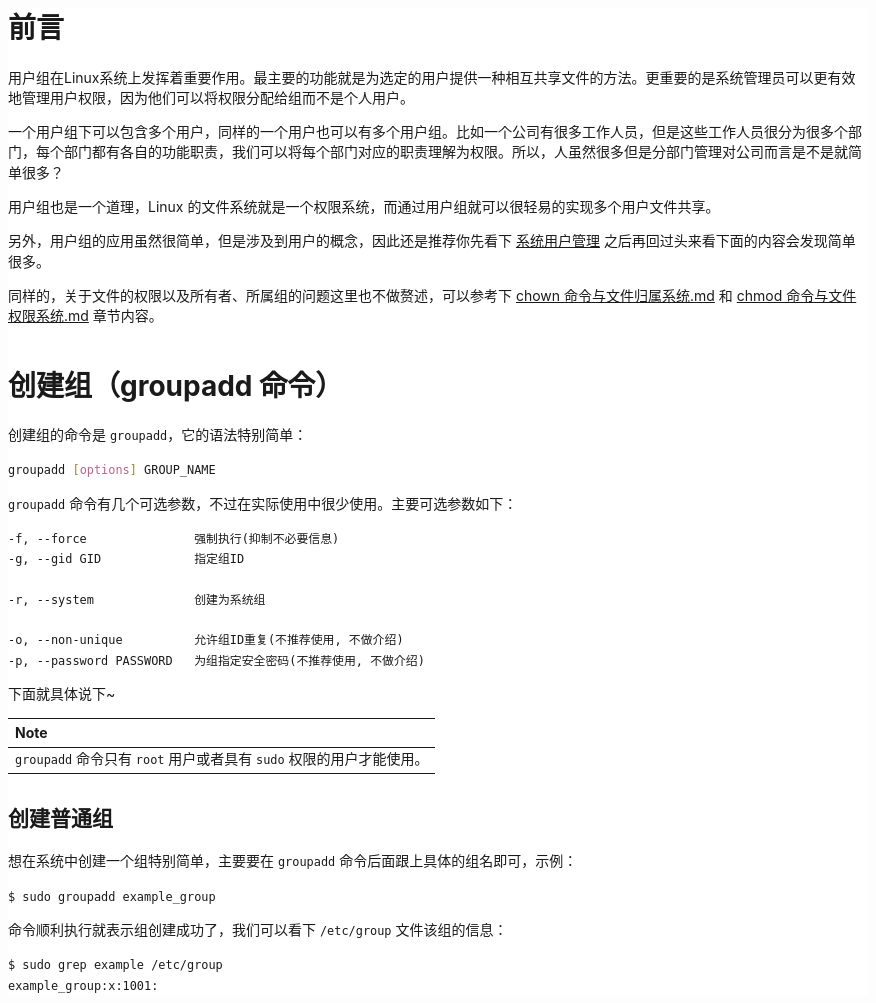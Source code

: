 # 前言

用户组在Linux系统上发挥着重要作用。最主要的功能就是为选定的用户提供一种相互共享文件的方法。更重要的是系统管理员可以更有效地管理用户权限，因为他们可以将权限分配给组而不是个人用户。

一个用户组下可以包含多个用户，同样的一个用户也可以有多个用户组。比如一个公司有很多工作人员，但是这些工作人员很分为很多个部门，每个部门都有各自的功能职责，我们可以将每个部门对应的职责理解为权限。所以，人虽然很多但是分部门管理对公司而言是不是就简单很多？

用户组也是一个道理，Linux 的文件系统就是一个权限系统，而通过用户组就可以很轻易的实现多个用户文件共享。

另外，用户组的应用虽然很简单，但是涉及到用户的概念，因此还是推荐你先看下 [系统用户管理](%E7%B3%BB%E7%BB%9F%E7%94%A8%E6%88%B7%E7%AE%A1%E7%90%86.md) 之后再回过头来看下面的内容会发现简单很多。

同样的，关于文件的权限以及所有者、所属组的问题这里也不做赘述，可以参考下 [chown 命令与文件归属系统.md](chown%20命令与文件归属系统.md) 和 [chmod 命令与文件权限系统.md](chmod%20命令与文件权限系统.md) 章节内容。

# 创建组（groupadd 命令）

创建组的命令是 `groupadd`，它的语法特别简单：

```bash
groupadd [options] GROUP_NAME
```

`groupadd` 命令有几个可选参数，不过在实际使用中很少使用。主要可选参数如下：

```
-f, --force               强制执行(抑制不必要信息)
-g, --gid GID             指定组ID

-r, --system              创建为系统组

-o, --non-unique          允许组ID重复(不推荐使用, 不做介绍)
-p, --password PASSWORD   为组指定安全密码(不推荐使用, 不做介绍)
```

下面就具体说下~

|**Note**|
:-----|
|`groupadd` 命令只有 `root` 用户或者具有 `sudo` 权限的用户才能使用。|

## 创建普通组

想在系统中创建一个组特别简单，主要要在 `groupadd` 命令后面跟上具体的组名即可，示例：

```bash
$ sudo groupadd example_group
```

命令顺利执行就表示组创建成功了，我们可以看下 `/etc/group` 文件该组的信息：

```bash
$ sudo grep example /etc/group
example_group:x:1001:
```
